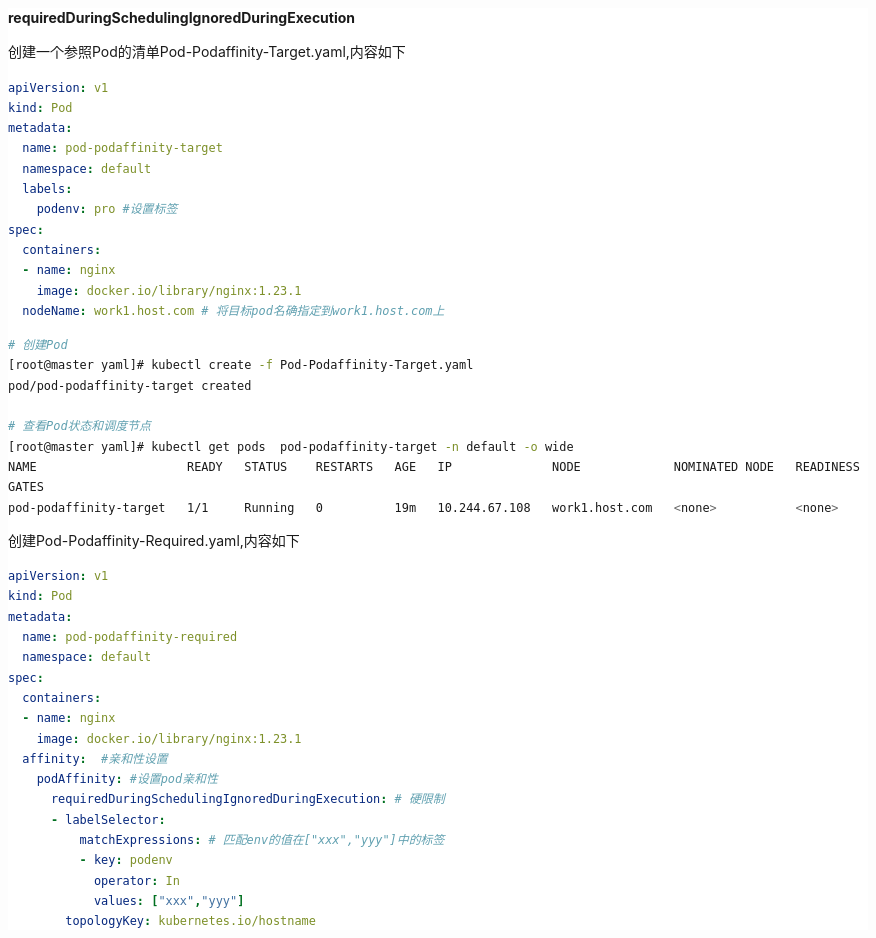 **requiredDuringSchedulingIgnoredDuringExecution**

创建一个参照Pod的清单Pod-Podaffinity-Target.yaml,内容如下

```yaml
apiVersion: v1
kind: Pod
metadata:
  name: pod-podaffinity-target
  namespace: default
  labels:
    podenv: pro #设置标签
spec:
  containers:
  - name: nginx
    image: docker.io/library/nginx:1.23.1
  nodeName: work1.host.com # 将目标pod名确指定到work1.host.com上
```

```bash
# 创建Pod
[root@master yaml]# kubectl create -f Pod-Podaffinity-Target.yaml
pod/pod-podaffinity-target created

# 查看Pod状态和调度节点
[root@master yaml]# kubectl get pods  pod-podaffinity-target -n default -o wide
NAME                     READY   STATUS    RESTARTS   AGE   IP              NODE             NOMINATED NODE   READINESS GATES
pod-podaffinity-target   1/1     Running   0          19m   10.244.67.108   work1.host.com   <none>           <none>
```

创建Pod-Podaffinity-Required.yaml,内容如下

```yaml
apiVersion: v1
kind: Pod
metadata:
  name: pod-podaffinity-required
  namespace: default
spec:
  containers:
  - name: nginx
    image: docker.io/library/nginx:1.23.1
  affinity:  #亲和性设置
    podAffinity: #设置pod亲和性
      requiredDuringSchedulingIgnoredDuringExecution: # 硬限制
      - labelSelector:
          matchExpressions: # 匹配env的值在["xxx","yyy"]中的标签
          - key: podenv
            operator: In
            values: ["xxx","yyy"]
        topologyKey: kubernetes.io/hostname
```
